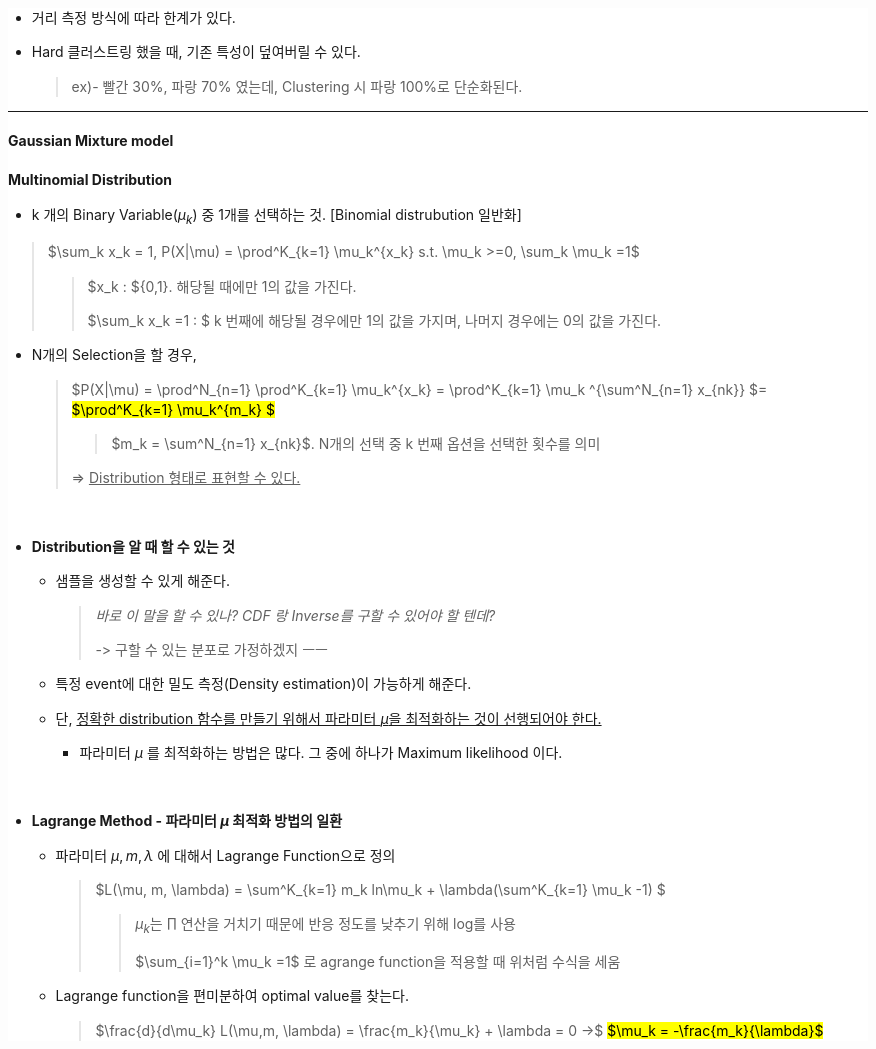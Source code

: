   - 거리 측정 방식에 따라 한계가 있다. 
  
  - Hard 클러스트링 했을 때, 기존 특성이 덮여버릴 수 있다. 
    
    > ex)- 빨간 30%, 파랑 70% 였는데, Clustering 시 파랑 100%로 단순화된다.

----

#### Gaussian Mixture model

**Multinomial Distribution**

- k 개의 Binary Variable($\mu_k$) 중 1개를 선택하는 것. [Binomial distrubution 일반화]

> $\sum_k x_k = 1, P(X|\mu) = \prod^K_{k=1} \mu_k^{x_k} s.t. \mu_k >=0, \sum_k \mu_k =1$
> 
> > $x_k : ${0,1}. 해당될 때에만 1의 값을 가진다. 
> > 
> > $\sum_k x_k =1 : $ k 번째에 해당될 경우에만 1의 값을 가지며, 나머지 경우에는 0의 값을 가진다. 

- N개의 Selection을 할 경우,
  
  >  $P(X|\mu) = \prod^N_{n=1} \prod^K_{k=1} \mu_k^{x_k} = \prod^K_{k=1} \mu_k ^{\sum^N_{n=1} x_{nk}} $=<mark> $\prod^K_{k=1} \mu_k^{m_k} $</mark>
  > 
  > > $m_k = \sum^N_{n=1} x_{nk}$. N개의 선택 중 k 번째 옵션을 선택한 횟수를 의미 
  > 
  > => <u>Distribution 형태로 표현할 수 있다. </u>

<br>

- **Distribution을 알 때 할 수 있는 것**
  
  - 샘플을 생성할 수 있게 해준다.
    
    > *바로 이 말을 할 수 있나? CDF 랑 Inverse를 구할 수 있어야 할 텐데?* 
    > 
    > -> 구할 수 있는 분포로 가정하겠지 ㅡㅡ
  
  - 특정 event에 대한 밀도 측정(Density estimation)이 가능하게 해준다.
  
  - 단, <u>정확한 distribution 함수를 만들기 위해서 파라미터 $\mu$을 최적화하는 것이 선행되어야 한다.</u>  
    
    - 파라미터 $\mu$ 를 최적화하는 방법은 많다. 그 중에 하나가 Maximum likelihood 이다. 

<br>

- **Lagrange Method - 파라미터 $\mu$ 최적화 방법의 일환**
  
  - 파라미터 $\mu, m, \lambda$ 에 대해서 Lagrange Function으로 정의 
    
    > $L(\mu, m, \lambda) = \sum^K_{k=1} m_k ln\mu_k + \lambda(\sum^K_{k=1} \mu_k -1) $
    > 
    > > $\mu_k$는 $\prod$ 연산을 거치기 때문에 반응 정도를 낮추기 위해 log를 사용 
    > > 
    > > $\sum_{i=1}^k \mu_k =1$ 로 agrange function을 적용할 때 위처럼 수식을 세움 
  
  - Lagrange function을 편미분하여 optimal value를 찾는다.
    
    > $\frac{d}{d\mu_k} L(\mu,m, \lambda) = \frac{m_k}{\mu_k} + \lambda = 0  →$ <mark>$\mu_k = -\frac{m_k}{\lambda}$</mark>
  